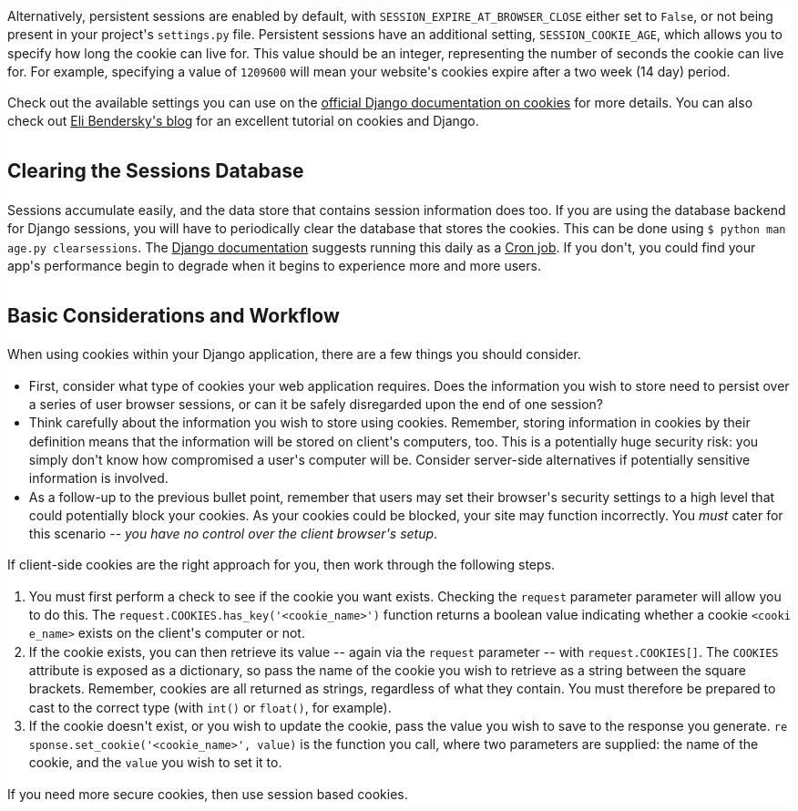 Alternatively, persistent sessions are enabled by default, with `SESSION_EXPIRE_AT_BROWSER_CLOSE` either set to `False`, or not being present in your project's `settings.py` file. Persistent sessions have an additional setting, `SESSION_COOKIE_AGE`, which allows you to specify how long the cookie can live for. This value should be an integer, representing the number of seconds the cookie can live for. For example, specifying a value of `1209600` will mean your website's cookies expire after a two week (14 day) period.

Check out the available settings you can use on the [official Django documentation on cookies](https://docs.djangoproject.com/en/2.1/ref/settings/#session-cookie-age) for more details. You can also check out [Eli Bendersky's blog](http://eli.thegreenplace.net/2011/06/24/django-sessions-part-i-cookies/) for an excellent tutorial on cookies and Django.

## Clearing the Sessions Database
Sessions accumulate easily, and the data store that contains session information does too. If you are using the database backend for Django sessions, you will have to periodically clear the database that stores the cookies. This can be done using `$ python manage.py clearsessions`. The [Django documentation](https://docs.djangoproject.com/en/2.1/topics/http/sessions/#clearing-the-session-store) suggests running this daily as a [Cron job](https://en.wikipedia.org/wiki/Cron). If you don't, you could find your app's performance begin to degrade when it begins to experience more and more users.

## Basic Considerations and Workflow
When using cookies within your Django application, there are a few things you should consider.

- First, consider what type of cookies your web application requires. Does the information you wish to store need to persist over a series of user browser sessions, or can it be safely disregarded upon the end of one session?
- Think carefully about the information you wish to store using cookies. Remember, storing information in cookies by their definition means that the information will be stored on client's computers, too. This is a potentially huge security risk: you simply don't know how compromised a user's computer will be. Consider server-side alternatives if potentially sensitive information is involved.
- As a follow-up to the previous bullet point, remember that users may set their browser's security settings to a high level that could potentially block your cookies. As your cookies could be blocked, your site may function incorrectly. You *must* cater for this scenario -- *you have no control over the client browser's setup*.

If client-side cookies are the right approach for you, then work through the following steps.

1. You must first perform a check to see if the cookie you want exists. Checking the `request` parameter parameter will allow you to do this. The `request.COOKIES.has_key('<cookie_name>')` function returns a boolean value indicating whether a cookie `<cookie_name>` exists on the client's computer or not.
2. If the cookie exists, you can then retrieve its value -- again via the `request` parameter -- with `request.COOKIES[]`. The `COOKIES` attribute is exposed as a dictionary, so pass the name of the cookie you wish to retrieve as a string between the square brackets. Remember, cookies are all returned as strings, regardless of what they contain. You must therefore be prepared to cast to the correct type (with `int()` or `float()`, for example).
3. If the cookie doesn't exist, or you wish to update the cookie, pass the value you wish to save to the response you generate. `response.set_cookie('<cookie_name>', value)` is the function you call, where two parameters are supplied: the name of the cookie, and the `value` you wish to set it to.

If you need more secure cookies, then use session based cookies.
